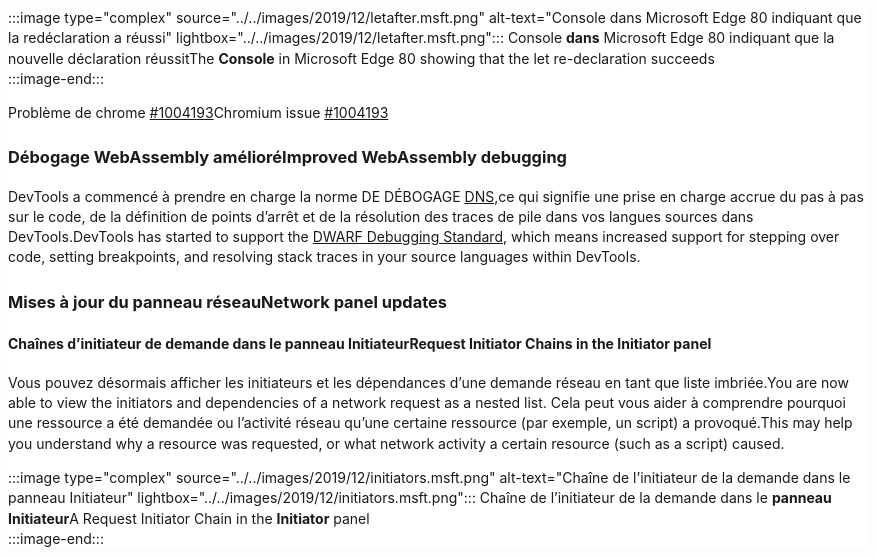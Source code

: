 :::image type="complex" source="../../images/2019/12/letafter.msft.png" alt-text="Console dans Microsoft Edge 80 indiquant que la redéclaration a réussi" lightbox="../../images/2019/12/letafter.msft.png":::
   <span data-ttu-id="2bb90-201">Console **dans** Microsoft Edge 80 indiquant que la nouvelle déclaration réussit</span><span class="sxs-lookup"><span data-stu-id="2bb90-201">The **Console** in Microsoft Edge 80 showing that the let re-declaration succeeds</span></span>  
:::image-end:::  

<span data-ttu-id="2bb90-202">Problème de chrome [#1004193][CR1004193]</span><span class="sxs-lookup"><span data-stu-id="2bb90-202">Chromium issue [#1004193][CR1004193]</span></span>  

### <a name="improved-webassembly-debugging"></a><span data-ttu-id="2bb90-203">Débogage WebAssembly amélioré</span><span class="sxs-lookup"><span data-stu-id="2bb90-203">Improved WebAssembly debugging</span></span>  

<span data-ttu-id="2bb90-204">DevTools a commencé à prendre en charge la norme DE DÉBOGAGE [DNS,][DwarfHome]ce qui signifie une prise en charge accrue du pas à pas sur le code, de la définition de points d’arrêt et de la résolution des traces de pile dans vos langues sources dans DevTools.</span><span class="sxs-lookup"><span data-stu-id="2bb90-204">DevTools has started to support the [DWARF Debugging Standard][DwarfHome], which means increased support for stepping over code, setting breakpoints, and resolving stack traces in your source languages within DevTools.</span></span>  

  
  

  
  

### <a name="network-panel-updates"></a><span data-ttu-id="2bb90-205">Mises à jour du panneau réseau</span><span class="sxs-lookup"><span data-stu-id="2bb90-205">Network panel updates</span></span>  

#### <a name="request-initiator-chains-in-the-initiator-panel"></a><span data-ttu-id="2bb90-206">Chaînes d’initiateur de demande dans le panneau Initiateur</span><span class="sxs-lookup"><span data-stu-id="2bb90-206">Request Initiator Chains in the Initiator panel</span></span>  

<span data-ttu-id="2bb90-207">Vous pouvez désormais afficher les initiateurs et les dépendances d’une demande réseau en tant que liste imbriée.</span><span class="sxs-lookup"><span data-stu-id="2bb90-207">You are now able to view the initiators and dependencies of a network request as a nested list.</span></span>  <span data-ttu-id="2bb90-208">Cela peut vous aider à comprendre pourquoi une ressource a été demandée ou l’activité réseau qu’une certaine ressource \(par exemple, un script\) a provoqué.</span><span class="sxs-lookup"><span data-stu-id="2bb90-208">This may help you understand why a resource was requested, or what network activity a certain resource \(such as a script\) caused.</span></span>  

:::image type="complex" source="../../images/2019/12/initiators.msft.png" alt-text="Chaîne de l’initiateur de la demande dans le panneau Initiateur" lightbox="../../images/2019/12/initiators.msft.png":::
   <span data-ttu-id="2bb90-210">Chaîne de l’initiateur de la demande dans le **panneau Initiateur**</span><span class="sxs-lookup"><span data-stu-id="2bb90-210">A Request Initiator Chain in the **Initiator** panel</span></span>  
:::image-end:::  


[DevToolsCommandMenuIndex]: /microsoft-edge/devtools-guide-chromium/command-menu/index "Exécuter des commandes avec le menu de commandes Microsoft Edge DevTools | Documents Microsoft"  
[DevToolsCoverageIndex]: /microsoft-edge/devtools-guide-chromium/coverage/index "Recherchez du code JavaScript et CSS inutilisé à l’aide de l’outil Couverture dans Microsoft Edge DevTools | Documents Microsoft"  
[DevToolsDeviceModeIndex]: /microsoft-edge/devtools-guide-chromium/device-mode/index#simulate-a-mobile-viewport "Simuler une port d’affichage mobile : simuler des appareils mobiles avec le mode appareil dans Microsoft Edge DevTools | Documents Microsoft"  
[DevToolsNetworkIndex]: /microsoft-edge/devtools-guide-chromium/network/index "Inspecter l’activité réseau dans microsoft Edge DevTools | Documents Microsoft"  
[DevToolsNetworkReferenceViewInitiatorsDependencies]: /microsoft-edge/devtools-guide-chromium/network/reference#view-initiators-and-dependencies "Afficher les initiateurs et les dépendances - Référence de l’analyse réseau | Documents Microsoft"  
[DevGuideEdgeHtmlWhatsNew]: /microsoft-edge/dev-guide/whats-new "Nouveautés de l'| EdgeHTML Documents Microsoft"  
[VisualStudioCodeDebuggerEdgeExtension]: /microsoft-edge/visual-studio-code/debugger-for-edge "Débogger pour l’extension de code Visual Studio Microsoft Edge | Documents Microsoft"  
[VisualStudioCodeElementEdgeExtension]: /microsoft-edge/visual-studio-code/elements-for-edge "Éléments de l’extension de code Visual Studio Microsoft Edge | Documents Microsoft"  
[CR842488]: https://crbug.com/842488 "Ajoutez le champ Initiateur à l’onglet En-têtes | Bogues Chromium"  
[CR988253]: https://crbug.com/988253 "Bug DevTools - Aucune association entre la demande réseau et le graphique de chronologie | Bogues Chromium"  
[CR993366]: https://crbug.com/993366 "Veuillez afficher la partie du chemin d’accès de l’URL dans les listes de demandes du panneau réseau | Bogues Chromium"  
[CR1004193]: https://crbug.com/1004193 "Mode REPL pour les | V8 Bogues Chromium"  
[CR1004203]: https://crbug.com/1004203 "Faire en sorte que la couverture de code soit | Bogues Chromium"  
[CR1029031]: https://crbug.com/1029031 "Les chaînes UA sont obsolètes | Bogues Chromium" 
[CR963183]: https://crbug.com/963183 "DevTools ne sont pas conformes WCAG | Bogues Chromium"
[CR941561]: https://crbug.com/941561 "Localisabilité du | DevTools Bogues Chromium"
[CR987787]: https://crbug.com/987787 "Vue Dom 3D | Bogues Chromium"
[AccessibilityInsights]: https://aka.ms/a11yinsights "Informations sur l’accessibilité"  
[DwarfHome]: https://dwarfstd.org "Accueil en maison de famille"  
[GitHubGoogleChromeDevToolsAuditsPanelThrottling]: https://github.com/GoogleChrome/lighthouse/blob/master/docs/throttling.md#devtools-audits-panel-throttling "Limitation du panneau Audits de DevTools - GoogleChrome/| GitHub"  
[GitHubMicrosoftDocsEdgeDeveloperNewIssue]: https://aka.ms/edgedevtoolsdocs/feedback "Nouveau problème : MicrosoftDocs/edge-developer"  
[MicrosoftEdgePreviewChannels]: https://aka.ms/microsoftedge "Canaux d’aperçu Microsoft Edge"  
[MicrosoftEdgeInsiderAddons]: https://aka.ms/webhint/edge-extension "Microsoft Edge Insider Addons"  
[MicrosoftVisualStudio]: https://aka.ms/vs "Visual Studio"  
[MicrosoftVisualStudioBlogDebugJavascript]: https://aka.ms/vs/debug-edge "Déboguer JavaScript dans Microsoft Edge à partir de Visual Studio | Visual Studio Blog"  
[MicrosoftVisualStudioDownloads]: https://aka.ms/vs/download "Télécharger Visual Studio 2019 pour Windows \& Mac"  
[MDNDocumentObjectModel]: https://developer.mozilla.org/docs/Web/API/Document_Object_Model "Document Object Model (DOM) | MDN"  
[MDNZIndex]: https://developer.mozilla.org/docs/Web/CSS/z-index "z-index | MDN"  
[PostTweetEdgeDevTools]: https://aka.ms/tweet/edgedevtools "@EdgeDevTools | Publier un Tweet"  
[EdgeDevToolsTwitterAccount]: https://aka.ms/twitter/edgedevtools "@EdgeDevTools compte Twitter"
[VisualStudioCode]: https://aka.ms/vscode "Visual Studio Code"  
[VisualStudioMarketplaceDebuggerEdge]: https://aka.ms/debugger4code "Débogger pour Microsoft Edge - Visual Studio Marketplace"  
[VisualStudioMarketplaceElementsMicrosoftEdgeChromiumExtension]: https://aka.ms/elements4code "Éléments pour Microsoft Edge \(Chromium\) - Visual Studio Marketplace"  
[VisualStudioMarketplaceWebhintExtension]: https://aka.ms/webhint4code "webhint - Visual Studio Marketplace"
[Webhint]: https://aka.ms/webhint "webhint"  
[WebhintBrowserExtension]: https://aka.ms/webhint/browser-extension "Webhint Browser Extension | documentation webhint"  
[WebhintVisualStudioCodeExtension]: https://aka.ms/webhint/code-extension "Webhint Visual Studio extension de code | documentation webhint"  
[TrackingPrevention]: https://aka.ms/microsoftedge/tracking-prevention-blog "Amélioration de la prévention du suivi dans le billet de blog de Microsoft Edge"
[TheWebWeWant]: https://aka.ms/webwewant "Le site Web de votre choix"
[CCA4IL]: https://creativecommons.org/licenses/by/4.0  
[CCby4Image]: https://i.creativecommons.org/l/by/4.0/88x31.png  
[GoogleSitePolicies]: https://developers.google.com/terms/site-policies  
[KayceBasques]: https://developers.google.com/web/resources/contributors/kaycebasques  